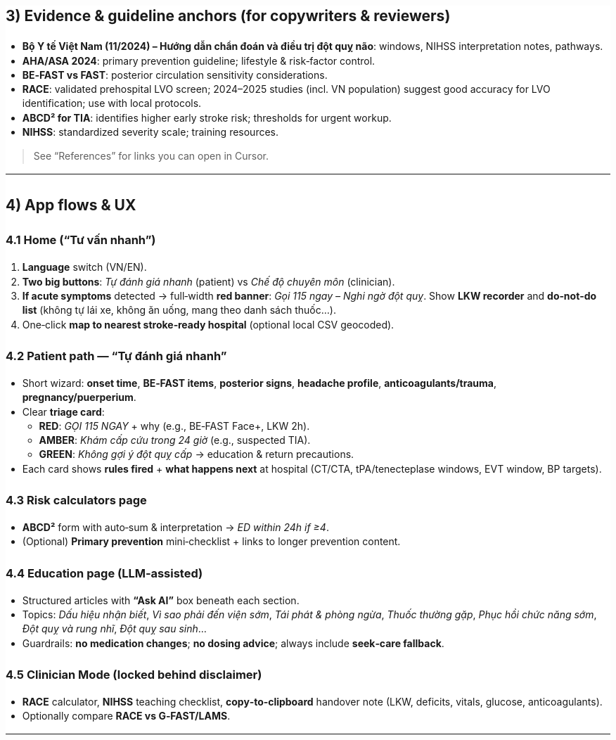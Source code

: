 
## 3) Evidence & guideline anchors (for copywriters & reviewers)

- **Bộ Y tế Việt Nam (11/2024) – Hướng dẫn chẩn đoán và điều trị đột quỵ não**: windows, NIHSS interpretation notes, pathways.  
- **AHA/ASA 2024**: primary prevention guideline; lifestyle & risk‑factor control.  
- **BE‑FAST vs FAST**: posterior circulation sensitivity considerations.  
- **RACE**: validated prehospital LVO screen; 2024–2025 studies (incl. VN population) suggest good accuracy for LVO identification; use with local protocols.  
- **ABCD² for TIA**: identifies higher early stroke risk; thresholds for urgent workup.  
- **NIHSS**: standardized severity scale; training resources.

> See “References” for links you can open in Cursor.

---

## 4) App flows & UX

### 4.1 Home (“Tư vấn nhanh”)
1. **Language** switch (VN/EN).  
2. **Two big buttons**: *Tự đánh giá nhanh* (patient) vs *Chế độ chuyên môn* (clinician).  
3. **If acute symptoms** detected → full‑width **red banner**: *Gọi 115 ngay – Nghi ngờ đột quỵ*. Show **LKW recorder** and **do‑not‑do list** (không tự lái xe, không ăn uống, mang theo danh sách thuốc…).
4. One‑click **map to nearest stroke‑ready hospital** (optional local CSV geocoded).

### 4.2 Patient path — “Tự đánh giá nhanh”
- Short wizard: **onset time**, **BE‑FAST items**, **posterior signs**, **headache profile**, **anticoagulants/trauma**, **pregnancy/puerperium**.
- Clear **triage card**:
  - **RED**: *GỌI 115 NGAY* + why (e.g., BE‑FAST Face+, LKW 2h).
  - **AMBER**: *Khám cấp cứu trong 24 giờ* (e.g., suspected TIA).
  - **GREEN**: *Không gợi ý đột quỵ cấp* → education & return precautions.  
- Each card shows **rules fired** + **what happens next** at hospital (CT/CTA, tPA/tenecteplase windows, EVT window, BP targets).

### 4.3 Risk calculators page
- **ABCD²** form with auto‑sum & interpretation → *ED within 24h if ≥4*.
- (Optional) **Primary prevention** mini‑checklist + links to longer prevention content.

### 4.4 Education page (LLM‑assisted)
- Structured articles with **“Ask AI”** box beneath each section.  
- Topics: *Dấu hiệu nhận biết*, *Vì sao phải đến viện sớm*, *Tái phát & phòng ngừa*, *Thuốc thường gặp*, *Phục hồi chức năng sớm*, *Đột quỵ và rung nhĩ*, *Đột quỵ sau sinh*…  
- Guardrails: **no medication changes**; **no dosing advice**; always include **seek‑care fallback**.

### 4.5 Clinician Mode (locked behind disclaimer)
- **RACE** calculator, **NIHSS** teaching checklist, **copy‑to‑clipboard** handover note (LKW, deficits, vitals, glucose, anticoagulants).  
- Optionally compare **RACE vs G‑FAST/LAMS**.

---